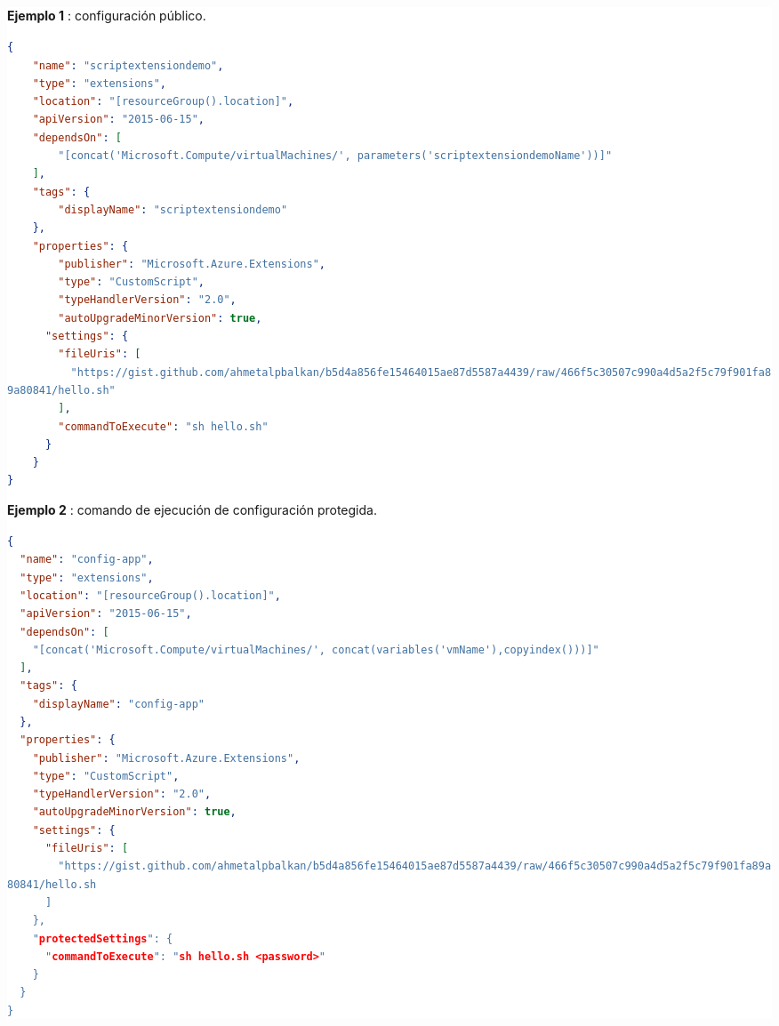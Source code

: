**Ejemplo 1** : configuración público.

```json
{
    "name": "scriptextensiondemo",
    "type": "extensions",
    "location": "[resourceGroup().location]",
    "apiVersion": "2015-06-15",
    "dependsOn": [
        "[concat('Microsoft.Compute/virtualMachines/', parameters('scriptextensiondemoName'))]"
    ],
    "tags": {
        "displayName": "scriptextensiondemo"
    },
    "properties": {
        "publisher": "Microsoft.Azure.Extensions",
        "type": "CustomScript",
        "typeHandlerVersion": "2.0",
        "autoUpgradeMinorVersion": true,
      "settings": {
        "fileUris": [
          "https://gist.github.com/ahmetalpbalkan/b5d4a856fe15464015ae87d5587a4439/raw/466f5c30507c990a4d5a2f5c79f901fa89a80841/hello.sh"
        ],
        "commandToExecute": "sh hello.sh"
      }
    }
}
```

**Ejemplo 2** : comando de ejecución de configuración protegida.

```json
{
  "name": "config-app",
  "type": "extensions",
  "location": "[resourceGroup().location]",
  "apiVersion": "2015-06-15",
  "dependsOn": [
    "[concat('Microsoft.Compute/virtualMachines/', concat(variables('vmName'),copyindex()))]"
  ],
  "tags": {
    "displayName": "config-app"
  },
  "properties": {
    "publisher": "Microsoft.Azure.Extensions",
    "type": "CustomScript",
    "typeHandlerVersion": "2.0",
    "autoUpgradeMinorVersion": true,
    "settings": {
      "fileUris": [
        "https://gist.github.com/ahmetalpbalkan/b5d4a856fe15464015ae87d5587a4439/raw/466f5c30507c990a4d5a2f5c79f901fa89a80841/hello.sh
      ]              
    },
    "protectedSettings": {
      "commandToExecute": "sh hello.sh <password>"
    }
  }
}
```
